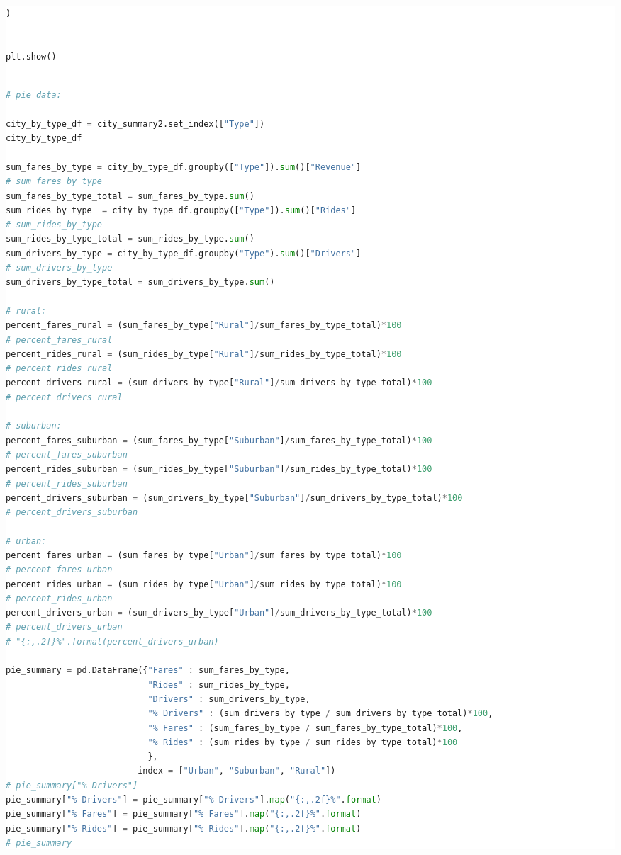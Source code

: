 ```python
)


plt.show()



```


```python
# pie data:

city_by_type_df = city_summary2.set_index(["Type"])
city_by_type_df

sum_fares_by_type = city_by_type_df.groupby(["Type"]).sum()["Revenue"]
# sum_fares_by_type
sum_fares_by_type_total = sum_fares_by_type.sum()
sum_rides_by_type  = city_by_type_df.groupby(["Type"]).sum()["Rides"]
# sum_rides_by_type
sum_rides_by_type_total = sum_rides_by_type.sum()
sum_drivers_by_type = city_by_type_df.groupby("Type").sum()["Drivers"]
# sum_drivers_by_type
sum_drivers_by_type_total = sum_drivers_by_type.sum()

# rural:
percent_fares_rural = (sum_fares_by_type["Rural"]/sum_fares_by_type_total)*100
# percent_fares_rural
percent_rides_rural = (sum_rides_by_type["Rural"]/sum_rides_by_type_total)*100
# percent_rides_rural
percent_drivers_rural = (sum_drivers_by_type["Rural"]/sum_drivers_by_type_total)*100
# percent_drivers_rural

# suburban:
percent_fares_suburban = (sum_fares_by_type["Suburban"]/sum_fares_by_type_total)*100
# percent_fares_suburban
percent_rides_suburban = (sum_rides_by_type["Suburban"]/sum_rides_by_type_total)*100
# percent_rides_suburban
percent_drivers_suburban = (sum_drivers_by_type["Suburban"]/sum_drivers_by_type_total)*100
# percent_drivers_suburban

# urban:
percent_fares_urban = (sum_fares_by_type["Urban"]/sum_fares_by_type_total)*100
# percent_fares_urban
percent_rides_urban = (sum_rides_by_type["Urban"]/sum_rides_by_type_total)*100
# percent_rides_urban
percent_drivers_urban = (sum_drivers_by_type["Urban"]/sum_drivers_by_type_total)*100
# percent_drivers_urban
# "{:,.2f}%".format(percent_drivers_urban)

pie_summary = pd.DataFrame({"Fares" : sum_fares_by_type,
                            "Rides" : sum_rides_by_type,
                            "Drivers" : sum_drivers_by_type,
                            "% Drivers" : (sum_drivers_by_type / sum_drivers_by_type_total)*100,
                            "% Fares" : (sum_fares_by_type / sum_fares_by_type_total)*100,
                            "% Rides" : (sum_rides_by_type / sum_rides_by_type_total)*100
                            },
                          index = ["Urban", "Suburban", "Rural"])
# pie_summary["% Drivers"]
pie_summary["% Drivers"] = pie_summary["% Drivers"].map("{:,.2f}%".format)
pie_summary["% Fares"] = pie_summary["% Fares"].map("{:,.2f}%".format)
pie_summary["% Rides"] = pie_summary["% Rides"].map("{:,.2f}%".format)
# pie_summary
```